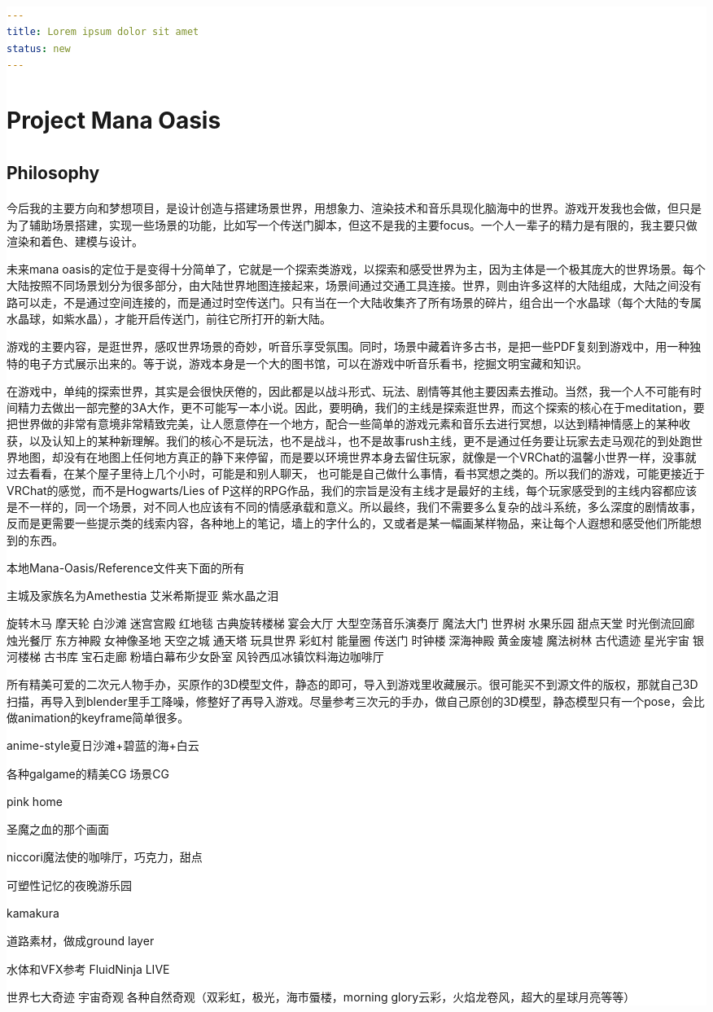 ```yaml
---
title: Lorem ipsum dolor sit amet
status: new
---
```



# Project Mana Oasis

## Philosophy

今后我的主要方向和梦想项目，是设计创造与搭建场景世界，用想象力、渲染技术和音乐具现化脑海中的世界。游戏开发我也会做，但只是为了辅助场景搭建，实现一些场景的功能，比如写一个传送门脚本，但这不是我的主要focus。一个人一辈子的精力是有限的，我主要只做渲染和着色、建模与设计。

未来mana oasis的定位于是变得十分简单了，它就是一个探索类游戏，以探索和感受世界为主，因为主体是一个极其庞大的世界场景。每个大陆按照不同场景划分为很多部分，由大陆世界地图连接起来，场景间通过交通工具连接。世界，则由许多这样的大陆组成，大陆之间没有路可以走，不是通过空间连接的，而是通过时空传送门。只有当在一个大陆收集齐了所有场景的碎片，组合出一个水晶球（每个大陆的专属水晶球，如紫水晶），才能开启传送门，前往它所打开的新大陆。

游戏的主要内容，是逛世界，感叹世界场景的奇妙，听音乐享受氛围。同时，场景中藏着许多古书，是把一些PDF复刻到游戏中，用一种独特的电子方式展示出来的。等于说，游戏本身是一个大的图书馆，可以在游戏中听音乐看书，挖掘文明宝藏和知识。

在游戏中，单纯的探索世界，其实是会很快厌倦的，因此都是以战斗形式、玩法、剧情等其他主要因素去推动。当然，我一个人不可能有时间精力去做出一部完整的3A大作，更不可能写一本小说。因此，要明确，我们的主线是探索逛世界，而这个探索的核心在于meditation，要把世界做的非常有意境非常精致完美，让人愿意停在一个地方，配合一些简单的游戏元素和音乐去进行冥想，以达到精神情感上的某种收获，以及认知上的某种新理解。我们的核心不是玩法，也不是战斗，也不是故事rush主线，更不是通过任务要让玩家去走马观花的到处跑世界地图，却没有在地图上任何地方真正的静下来停留，而是要以环境世界本身去留住玩家，就像是一个VRChat的温馨小世界一样，没事就过去看看，在某个屋子里待上几个小时，可能是和别人聊天， 也可能是自己做什么事情，看书冥想之类的。所以我们的游戏，可能更接近于VRChat的感觉，而不是Hogwarts/Lies of P这样的RPG作品，我们的宗旨是没有主线才是最好的主线，每个玩家感受到的主线内容都应该是不一样的，同一个场景，对不同人也应该有不同的情感承载和意义。所以最终，我们不需要多么复杂的战斗系统，多么深度的剧情故事，反而是更需要一些提示类的线索内容，各种地上的笔记，墙上的字什么的，又或者是某一幅画某样物品，来让每个人遐想和感受他们所能想到的东西。

本地Mana-Oasis/Reference文件夹下面的所有

主城及家族名为Amethestia 艾米希斯提亚 紫水晶之泪

旋转木马 摩天轮 白沙滩 迷宫宫殿 红地毯 古典旋转楼梯 宴会大厅 大型空荡音乐演奏厅 魔法大门 世界树 水果乐园 甜点天堂 时光倒流回廊 烛光餐厅 东方神殿 女神像圣地 天空之城 通天塔 玩具世界 彩虹村 能量圈 传送门 时钟楼 深海神殿 黄金废墟 魔法树林 古代遗迹 星光宇宙 银河楼梯 古书库 宝石走廊 粉墙白幕布少女卧室 风铃西瓜冰镇饮料海边咖啡厅

所有精美可爱的二次元人物手办，买原作的3D模型文件，静态的即可，导入到游戏里收藏展示。很可能买不到源文件的版权，那就自己3D扫描，再导入到blender里手工降噪，修整好了再导入游戏。尽量参考三次元的手办，做自己原创的3D模型，静态模型只有一个pose，会比做animation的keyframe简单很多。

anime-style夏日沙滩+碧蓝的海+白云

各种galgame的精美CG 场景CG

pink home

圣魔之血的那个画面

niccori魔法使的咖啡厅，巧克力，甜点

可塑性记忆的夜晚游乐园

kamakura

道路素材，做成ground layer

水体和VFX参考 FluidNinja LIVE

世界七大奇迹 宇宙奇观 各种自然奇观（双彩虹，极光，海市蜃楼，morning glory云彩，火焰龙卷风，超大的星球月亮等等）
